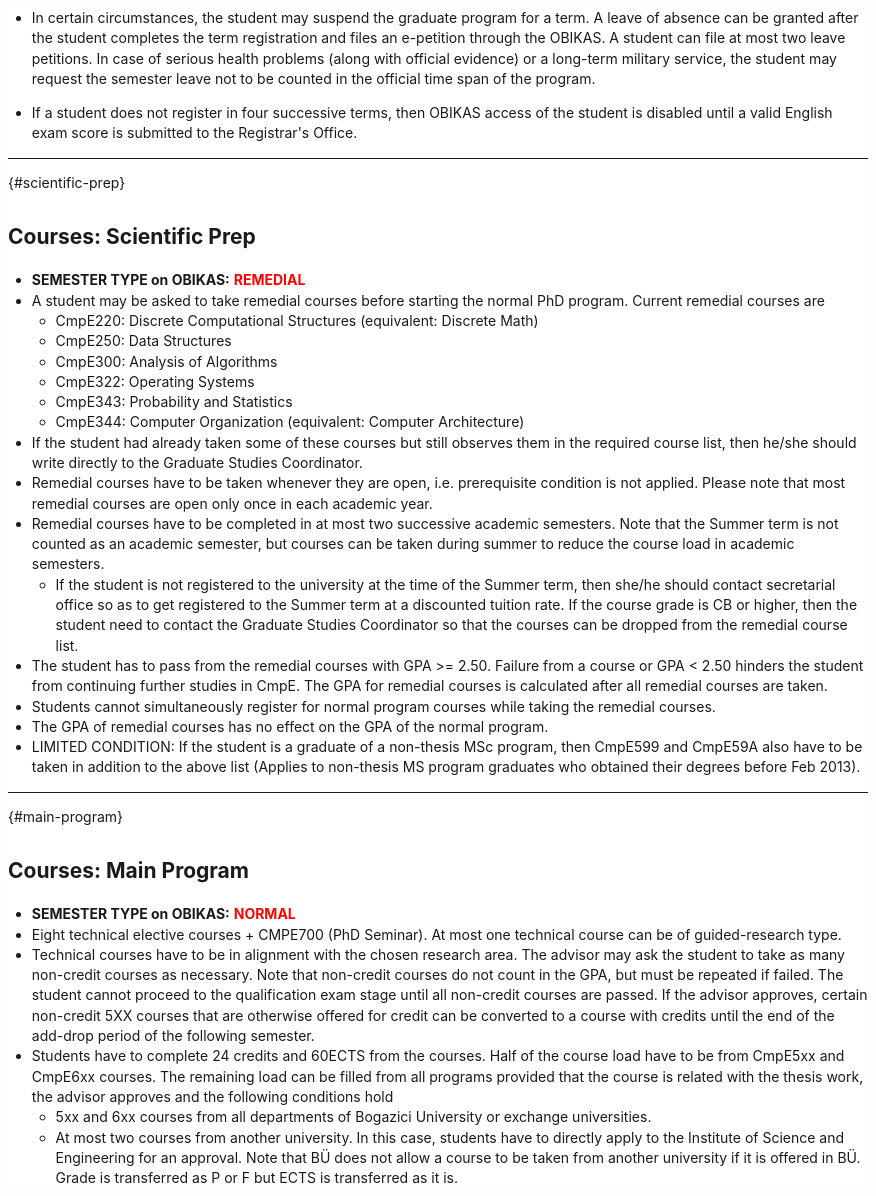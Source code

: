 * In certain circumstances, the student may suspend the graduate program for a term. A leave of absence can be granted after the student completes the term registration and files an e-petition through the OBIKAS. A student can file at most two leave petitions. In case of serious health problems (along with official evidence) or a long-term military service, the student may request the semester leave not to be counted in the official time span of the program. 

* If a student does not register in four successive terms, then OBIKAS access of the student is disabled until a valid English exam score is submitted to the Registrar's Office.
---
{#scientific-prep}
## Courses: Scientific Prep
* **SEMESTER TYPE on OBIKAS:** <span style="color:red; font-weight: bold;">REMEDIAL</span>
* A student may be asked to take remedial courses before starting the normal PhD program. Current remedial courses are
    * CmpE220: Discrete Computational Structures (equivalent: Discrete Math)
    * CmpE250: Data Structures 
    * CmpE300: Analysis of Algorithms
    * CmpE322: Operating Systems
    * CmpE343: Probability and Statistics
    * CmpE344: Computer Organization (equivalent: Computer Architecture)
* If the student had already taken some of these courses but still observes them in the required course list, then he/she should write directly to the Graduate Studies Coordinator.
* Remedial courses have to be taken whenever they are open, i.e. prerequisite condition is not applied. Please note that most remedial courses are open only once in each academic year.
* Remedial courses have to be completed in at most two successive academic semesters. Note that the Summer term is not counted as an academic semester, but courses can be taken during summer to reduce the course load in academic semesters.
    * If the student is not registered to the university at the time of the Summer term, then she/he should contact secretarial office so as to get registered to the Summer term at a discounted tuition rate. If the course grade is CB or higher, then the student need to contact the Graduate Studies Coordinator so that the courses can be dropped from the remedial course list.
* The student has to pass from the remedial courses with GPA >= 2.50. Failure from a course or GPA < 2.50 hinders the student from continuing further studies in CmpE. The GPA for remedial courses is calculated after all remedial courses are taken.
* Students cannot simultaneously register for normal program courses while taking the remedial courses.
* The GPA of remedial courses has no effect on the GPA of the normal program.
* LIMITED CONDITION: If the student is a graduate of a non-thesis MSc program, then CmpE599 and CmpE59A also have to be taken in addition to the above list  (Applies to non-thesis MS program graduates who obtained their degrees before Feb 2013).

---
{#main-program}
## Courses: Main Program
* **SEMESTER TYPE on OBIKAS:** <span style="color:red; font-weight: bold;">NORMAL</span>
* Eight technical elective courses + CMPE700 (PhD Seminar). At most one technical course can be of guided-research type.
* Technical courses have to be in alignment with the chosen research area. The advisor may ask the student to take as many non-credit courses as necessary. Note that non-credit courses do not count in the GPA, but must be repeated if failed. The student cannot proceed to the qualification exam stage until all non-credit courses are passed.  If the advisor approves, certain non-credit 5XX courses that are otherwise offered for credit can be converted to a course with credits until the end of the add-drop period of the following semester.
* Students have to complete 24 credits and 60ECTS from the courses. Half of the course load have to be from CmpE5xx and CmpE6xx courses. The remaining load can be filled from all programs provided that the course is related with the thesis work, the advisor approves and the following conditions hold
    * 5xx and 6xx courses from all departments of Bogazici University or exchange universities.
    * At most two courses from another university. In this case, students have to directly apply to the Institute of Science and Engineering for an approval. Note that BÜ does not allow a course to be taken from another university if it is offered in BÜ. Grade is transferred as P or F but ECTS is transferred as it is.